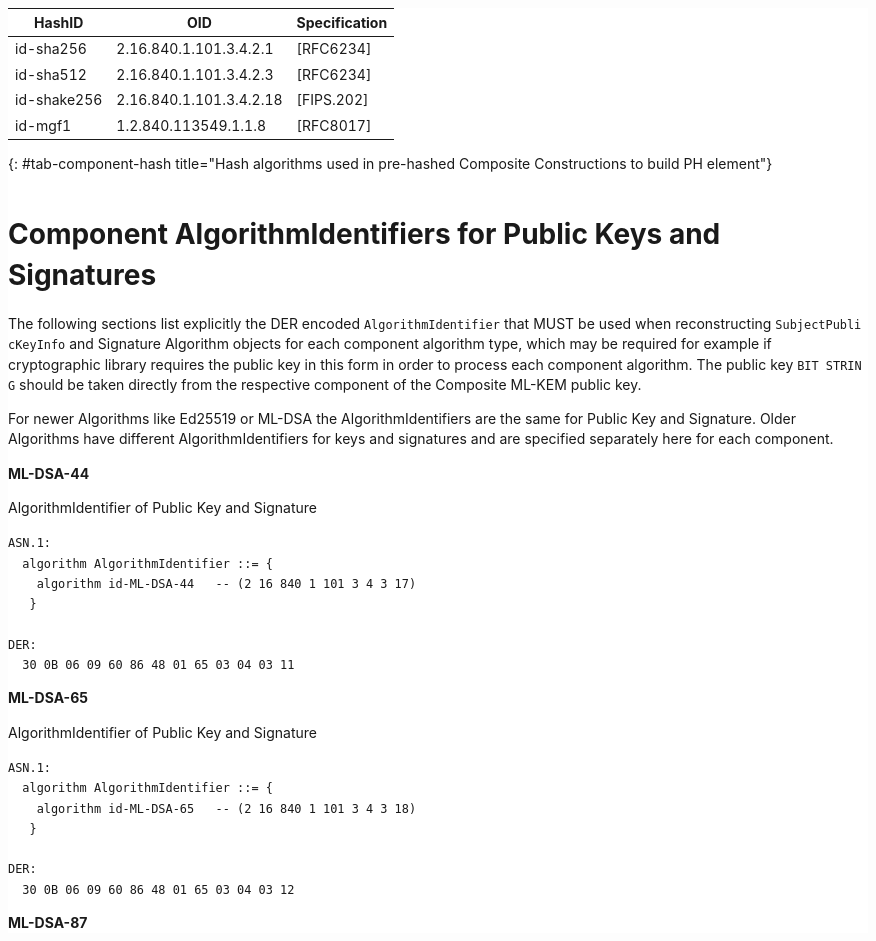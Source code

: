 | HashID | OID | Specification |
| ----------- | ----------- | ----------- |
| id-sha256 | 2.16.840.1.101.3.4.2.1 | [RFC6234] |
| id-sha512 | 2.16.840.1.101.3.4.2.3 | [RFC6234] |
| id-shake256 | 2.16.840.1.101.3.4.2.18 | [FIPS.202] |
| id-mgf1   | 1.2.840.113549.1.1.8 | [RFC8017] |
{: #tab-component-hash title="Hash algorithms used in pre-hashed Composite Constructions to build PH element"}

# Component AlgorithmIdentifiers for Public Keys and Signatures

The following sections list explicitly the DER encoded `AlgorithmIdentifier` that MUST be used when reconstructing `SubjectPublicKeyInfo` and Signature Algorithm objects for each component algorithm type, which may be required for example if cryptographic library requires the public key in this form in order to process each component algorithm. The public key `BIT STRING` should be taken directly from the respective component of the Composite ML-KEM public key.

For newer Algorithms like Ed25519 or ML-DSA the AlgorithmIdentifiers are the same for Public Key and Signature. Older Algorithms have different AlgorithmIdentifiers for keys and signatures and are specified separately here for each component.

**ML-DSA-44**

AlgorithmIdentifier of Public Key and Signature

~~~
ASN.1:
  algorithm AlgorithmIdentifier ::= {
    algorithm id-ML-DSA-44   -- (2 16 840 1 101 3 4 3 17)
   }

DER:
  30 0B 06 09 60 86 48 01 65 03 04 03 11
~~~


**ML-DSA-65**

AlgorithmIdentifier of Public Key and Signature

~~~
ASN.1:
  algorithm AlgorithmIdentifier ::= {
    algorithm id-ML-DSA-65   -- (2 16 840 1 101 3 4 3 18)
   }

DER:
  30 0B 06 09 60 86 48 01 65 03 04 03 12
~~~


**ML-DSA-87**

